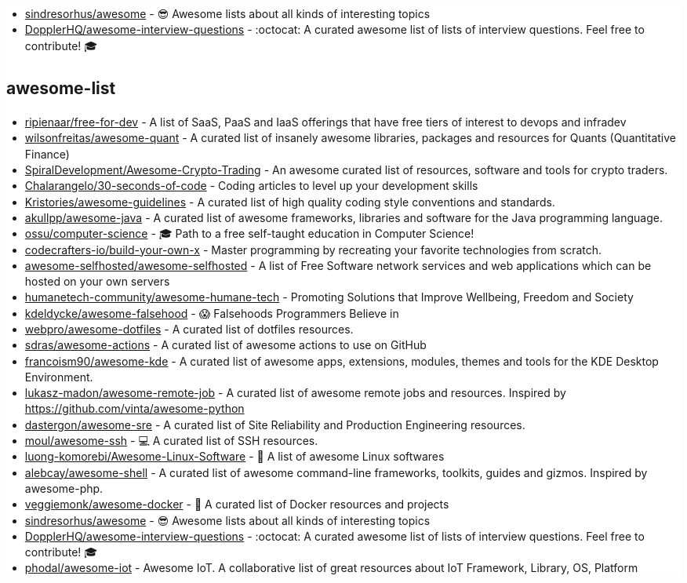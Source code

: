 - [sindresorhus/awesome](https://github.com/sindresorhus/awesome) - 😎 Awesome lists about all kinds of interesting topics
- [DopplerHQ/awesome-interview-questions](https://github.com/DopplerHQ/awesome-interview-questions) - :octocat: A curated awesome list of lists of interview questions. Feel free to contribute! :mortar_board:

## awesome-list 

- [ripienaar/free-for-dev](https://github.com/ripienaar/free-for-dev) - A list of SaaS, PaaS and IaaS offerings that have free tiers of interest to devops and infradev
- [wilsonfreitas/awesome-quant](https://github.com/wilsonfreitas/awesome-quant) - A curated list of insanely awesome libraries, packages and resources for Quants (Quantitative Finance)
- [SpiralDevelopment/Awesome-Crypto-Trading](https://github.com/SpiralDevelopment/Awesome-Crypto-Trading) - An awesome curated list of resources, software and tools for crypto traders.
- [Chalarangelo/30-seconds-of-code](https://github.com/Chalarangelo/30-seconds-of-code) - Coding articles to level up your development skills
- [Kristories/awesome-guidelines](https://github.com/Kristories/awesome-guidelines) - A curated list of high quality coding style conventions and standards.
- [akullpp/awesome-java](https://github.com/akullpp/awesome-java) - A curated list of awesome frameworks, libraries and software for the Java programming language.
- [ossu/computer-science](https://github.com/ossu/computer-science) - 🎓 Path to a free self-taught education in Computer Science!
- [codecrafters-io/build-your-own-x](https://github.com/codecrafters-io/build-your-own-x) - Master programming by recreating your favorite technologies from scratch.
- [awesome-selfhosted/awesome-selfhosted](https://github.com/awesome-selfhosted/awesome-selfhosted) - A list of Free Software network services and web applications which can be hosted on your own servers
- [humanetech-community/awesome-humane-tech](https://github.com/humanetech-community/awesome-humane-tech) - Promoting Solutions that Improve Wellbeing, Freedom and Society
- [kdeldycke/awesome-falsehood](https://github.com/kdeldycke/awesome-falsehood) - 😱 Falsehoods Programmers Believe in
- [webpro/awesome-dotfiles](https://github.com/webpro/awesome-dotfiles) - A curated list of dotfiles resources.
- [sdras/awesome-actions](https://github.com/sdras/awesome-actions) - A curated list of awesome actions to use on GitHub
- [francoism90/awesome-kde](https://github.com/francoism90/awesome-kde) - A curated list of awesome apps, extensions, modules, themes and tools for the KDE Desktop Environment.
- [lukasz-madon/awesome-remote-job](https://github.com/lukasz-madon/awesome-remote-job) - A curated list of awesome remote jobs and resources. Inspired by https://github.com/vinta/awesome-python
- [dastergon/awesome-sre](https://github.com/dastergon/awesome-sre) - A curated list of Site Reliability and Production Engineering resources.
- [moul/awesome-ssh](https://github.com/moul/awesome-ssh) - :computer: A curated list of SSH resources.
- [luong-komorebi/Awesome-Linux-Software](https://github.com/luong-komorebi/Awesome-Linux-Software) - 🐧 A list of awesome Linux softwares
- [alebcay/awesome-shell](https://github.com/alebcay/awesome-shell) - A curated list of awesome command-line frameworks, toolkits, guides and gizmos. Inspired by awesome-php.
- [veggiemonk/awesome-docker](https://github.com/veggiemonk/awesome-docker) - :whale: A curated list of Docker resources and projects
- [sindresorhus/awesome](https://github.com/sindresorhus/awesome) - 😎 Awesome lists about all kinds of interesting topics
- [DopplerHQ/awesome-interview-questions](https://github.com/DopplerHQ/awesome-interview-questions) - :octocat: A curated awesome list of lists of interview questions. Feel free to contribute! :mortar_board:
- [phodal/awesome-iot](https://github.com/phodal/awesome-iot) - Awesome IoT. A collaborative list of great resources about IoT Framework, Library,  OS, Platform
